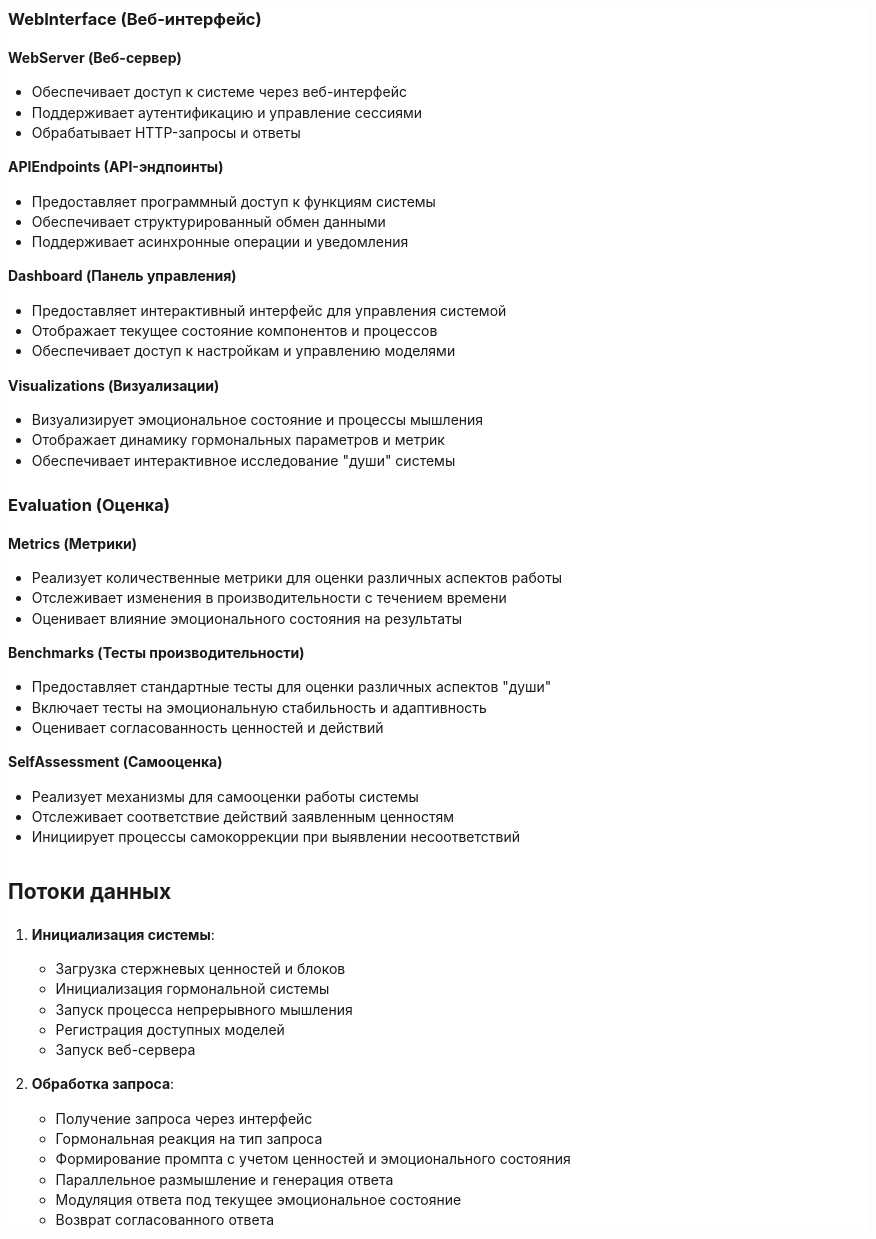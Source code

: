 ### WebInterface (Веб-интерфейс)

**WebServer (Веб-сервер)**
- Обеспечивает доступ к системе через веб-интерфейс
- Поддерживает аутентификацию и управление сессиями
- Обрабатывает HTTP-запросы и ответы

**APIEndpoints (API-эндпоинты)**
- Предоставляет программный доступ к функциям системы
- Обеспечивает структурированный обмен данными
- Поддерживает асинхронные операции и уведомления

**Dashboard (Панель управления)**
- Предоставляет интерактивный интерфейс для управления системой
- Отображает текущее состояние компонентов и процессов
- Обеспечивает доступ к настройкам и управлению моделями

**Visualizations (Визуализации)**
- Визуализирует эмоциональное состояние и процессы мышления
- Отображает динамику гормональных параметров и метрик
- Обеспечивает интерактивное исследование "души" системы

### Evaluation (Оценка)

**Metrics (Метрики)**
- Реализует количественные метрики для оценки различных аспектов работы
- Отслеживает изменения в производительности с течением времени
- Оценивает влияние эмоционального состояния на результаты

**Benchmarks (Тесты производительности)**
- Предоставляет стандартные тесты для оценки различных аспектов "души"
- Включает тесты на эмоциональную стабильность и адаптивность
- Оценивает согласованность ценностей и действий

**SelfAssessment (Самооценка)**
- Реализует механизмы для самооценки работы системы
- Отслеживает соответствие действий заявленным ценностям
- Инициирует процессы самокоррекции при выявлении несоответствий

## Потоки данных

1. **Инициализация системы**:
   - Загрузка стержневых ценностей и блоков
   - Инициализация гормональной системы
   - Запуск процесса непрерывного мышления
   - Регистрация доступных моделей
   - Запуск веб-сервера

2. **Обработка запроса**:
   - Получение запроса через интерфейс
   - Гормональная реакция на тип запроса
   - Формирование промпта с учетом ценностей и эмоционального состояния
   - Параллельное размышление и генерация ответа
   - Модуляция ответа под текущее эмоциональное состояние
   - Возврат согласованного ответа
